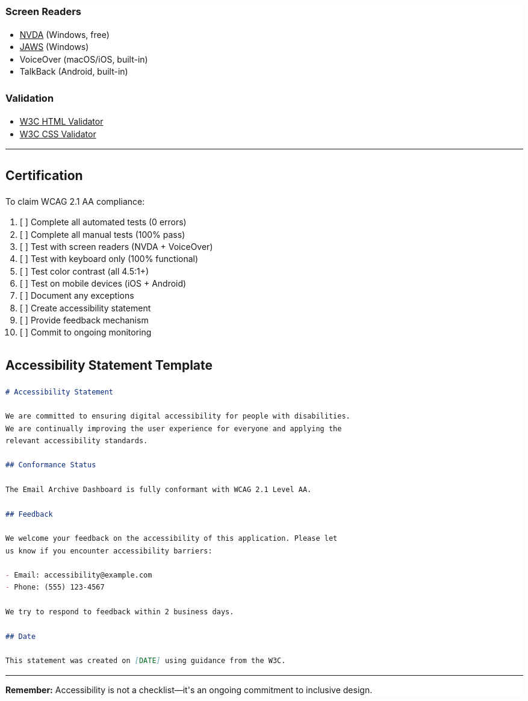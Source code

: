 ### Screen Readers
- [NVDA](https://www.nvaccess.org/) (Windows, free)
- [JAWS](https://www.freedomscientific.com/products/software/jaws/) (Windows)
- VoiceOver (macOS/iOS, built-in)
- TalkBack (Android, built-in)

### Validation
- [W3C HTML Validator](https://validator.w3.org/)
- [W3C CSS Validator](https://jigsaw.w3.org/css-validator/)

---

## Certification

To claim WCAG 2.1 AA compliance:

1. [ ] Complete all automated tests (0 errors)
2. [ ] Complete all manual tests (100% pass)
3. [ ] Test with screen readers (NVDA + VoiceOver)
4. [ ] Test with keyboard only (100% functional)
5. [ ] Test color contrast (all 4.5:1+)
6. [ ] Test on mobile devices (iOS + Android)
7. [ ] Document any exceptions
8. [ ] Create accessibility statement
9. [ ] Provide feedback mechanism
10. [ ] Commit to ongoing monitoring

## Accessibility Statement Template

```markdown
# Accessibility Statement

We are committed to ensuring digital accessibility for people with disabilities.
We are continually improving the user experience for everyone and applying the
relevant accessibility standards.

## Conformance Status

The Email Archive Dashboard is fully conformant with WCAG 2.1 Level AA.

## Feedback

We welcome your feedback on the accessibility of this application. Please let
us know if you encounter accessibility barriers:

- Email: accessibility@example.com
- Phone: (555) 123-4567

We try to respond to feedback within 2 business days.

## Date

This statement was created on [DATE] using guidance from the W3C.
```

---

**Remember:** Accessibility is not a checklist—it's an ongoing commitment to inclusive design.
